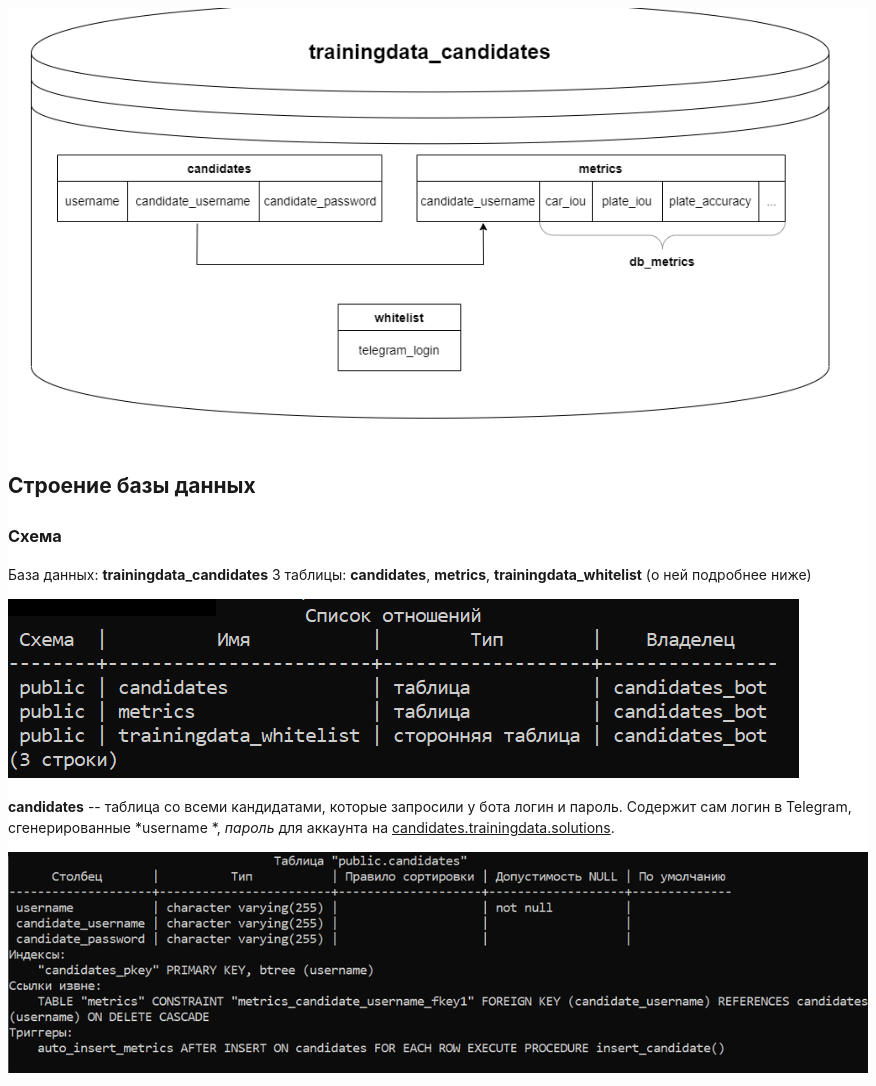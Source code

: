 ![Архитектура бота 4](media/architecture_4.png "Таблицы базы данных")

<a name="database"></a>
## Строение базы данных

<a name="database-schema"></a>
### Схема

База данных: **trainingdata_candidates**
3 таблицы: **candidates**, **metrics**, **trainingdata_whitelist** (о ней подробнее ниже)

![trainingdata_candidates](media/db.png "База данных целиком")

**candidates** -- таблица со всеми кандидатами, которые запросили у бота логин и пароль. Содержит сам логин в Telegram, сгенерированные *username *, *пароль* для аккаунта на [candidates.trainingdata.solutions](candidates.trainingdata.solutions).

![trainingdata_candidates/candidates](media/db_candidates.png "Схема таблицы 'candidates'")
